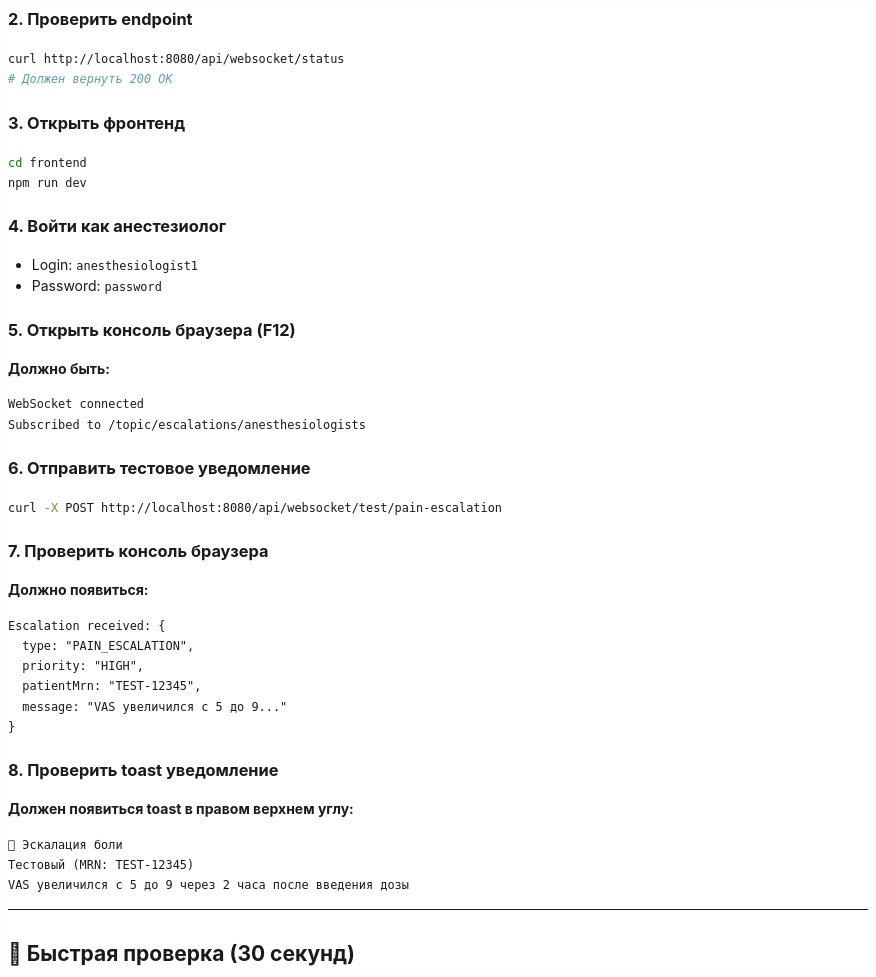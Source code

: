 ### 2. Проверить endpoint
```bash
curl http://localhost:8080/api/websocket/status
# Должен вернуть 200 OK
```

### 3. Открыть фронтенд
```bash
cd frontend
npm run dev
```

### 4. Войти как анестезиолог
- Login: `anesthesiologist1`
- Password: `password`

### 5. Открыть консоль браузера (F12)
**Должно быть:**
```
WebSocket connected
Subscribed to /topic/escalations/anesthesiologists
```

### 6. Отправить тестовое уведомление
```bash
curl -X POST http://localhost:8080/api/websocket/test/pain-escalation
```

### 7. Проверить консоль браузера
**Должно появиться:**
```
Escalation received: {
  type: "PAIN_ESCALATION",
  priority: "HIGH",
  patientMrn: "TEST-12345",
  message: "VAS увеличился с 5 до 9..."
}
```

### 8. Проверить toast уведомление
**Должен появиться toast в правом верхнем углу:**
```
🚨 Эскалация боли
Тестовый (MRN: TEST-12345)
VAS увеличился с 5 до 9 через 2 часа после введения дозы
```

---

## 🎯 Быстрая проверка (30 секунд)
